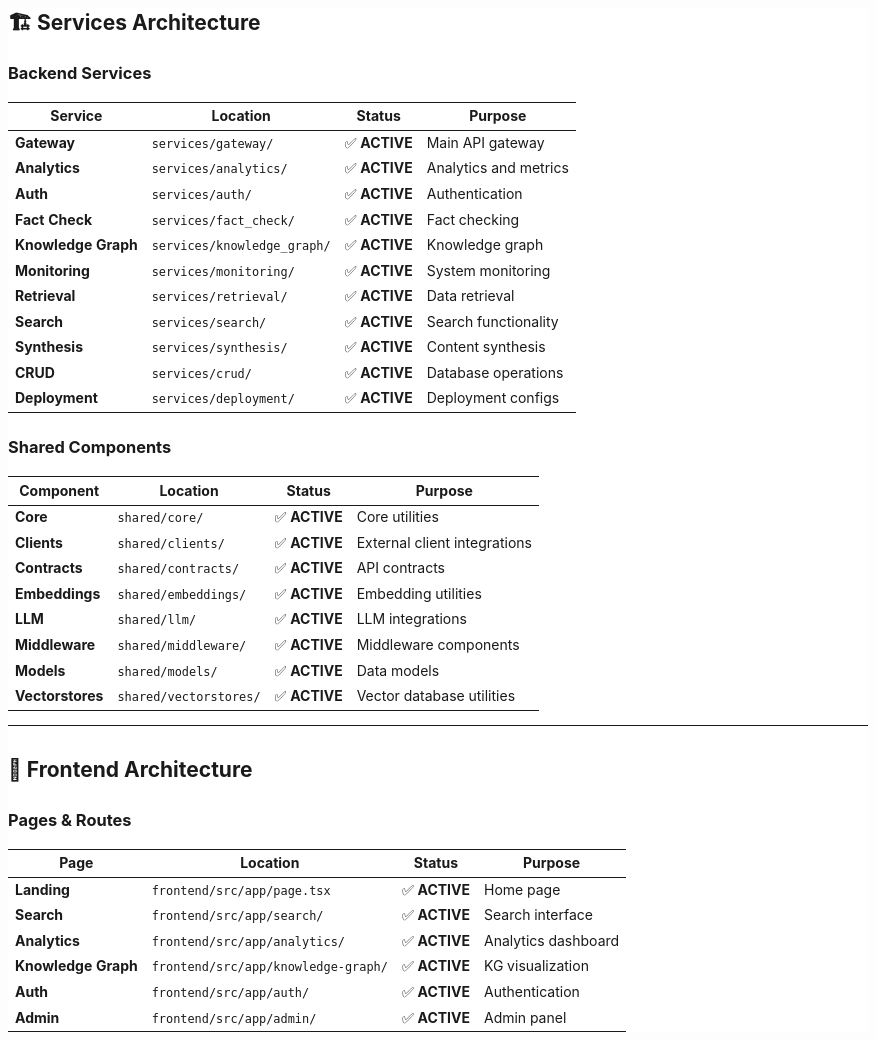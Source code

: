
## 🏗️ **Services Architecture**

### **Backend Services**
| Service | Location | Status | Purpose |
|---------|----------|--------|---------|
| **Gateway** | `services/gateway/` | ✅ **ACTIVE** | Main API gateway |
| **Analytics** | `services/analytics/` | ✅ **ACTIVE** | Analytics and metrics |
| **Auth** | `services/auth/` | ✅ **ACTIVE** | Authentication |
| **Fact Check** | `services/fact_check/` | ✅ **ACTIVE** | Fact checking |
| **Knowledge Graph** | `services/knowledge_graph/` | ✅ **ACTIVE** | Knowledge graph |
| **Monitoring** | `services/monitoring/` | ✅ **ACTIVE** | System monitoring |
| **Retrieval** | `services/retrieval/` | ✅ **ACTIVE** | Data retrieval |
| **Search** | `services/search/` | ✅ **ACTIVE** | Search functionality |
| **Synthesis** | `services/synthesis/` | ✅ **ACTIVE** | Content synthesis |
| **CRUD** | `services/crud/` | ✅ **ACTIVE** | Database operations |
| **Deployment** | `services/deployment/` | ✅ **ACTIVE** | Deployment configs |

### **Shared Components**
| Component | Location | Status | Purpose |
|-----------|----------|--------|---------|
| **Core** | `shared/core/` | ✅ **ACTIVE** | Core utilities |
| **Clients** | `shared/clients/` | ✅ **ACTIVE** | External client integrations |
| **Contracts** | `shared/contracts/` | ✅ **ACTIVE** | API contracts |
| **Embeddings** | `shared/embeddings/` | ✅ **ACTIVE** | Embedding utilities |
| **LLM** | `shared/llm/` | ✅ **ACTIVE** | LLM integrations |
| **Middleware** | `shared/middleware/` | ✅ **ACTIVE** | Middleware components |
| **Models** | `shared/models/` | ✅ **ACTIVE** | Data models |
| **Vectorstores** | `shared/vectorstores/` | ✅ **ACTIVE** | Vector database utilities |

---

## 🎨 **Frontend Architecture**

### **Pages & Routes**
| Page | Location | Status | Purpose |
|------|----------|--------|---------|
| **Landing** | `frontend/src/app/page.tsx` | ✅ **ACTIVE** | Home page |
| **Search** | `frontend/src/app/search/` | ✅ **ACTIVE** | Search interface |
| **Analytics** | `frontend/src/app/analytics/` | ✅ **ACTIVE** | Analytics dashboard |
| **Knowledge Graph** | `frontend/src/app/knowledge-graph/` | ✅ **ACTIVE** | KG visualization |
| **Auth** | `frontend/src/app/auth/` | ✅ **ACTIVE** | Authentication |
| **Admin** | `frontend/src/app/admin/` | ✅ **ACTIVE** | Admin panel |
